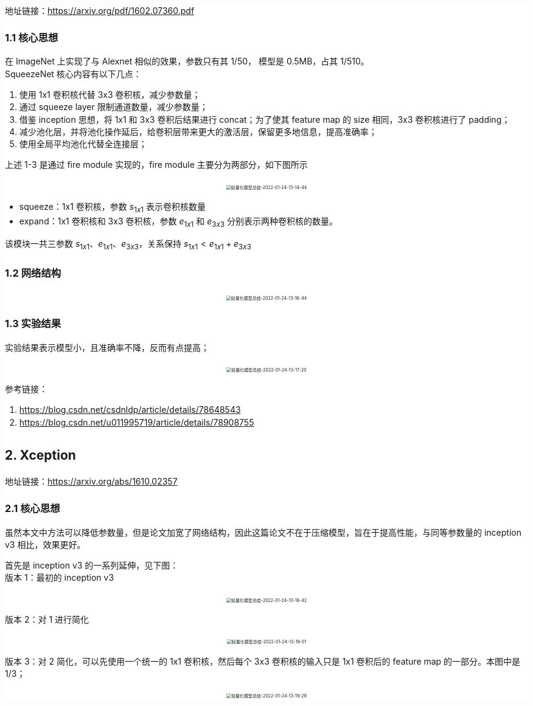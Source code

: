 地址链接：https://arxiv.org/pdf/1602.07360.pdf

### 1.1 核心思想

在 ImageNet 上实现了与 Alexnet 相似的效果，参数只有其 1/50， 模型是 0.5MB，占其 1/510。  
SqueezeNet 核心内容有以下几点：
1. 使用 1x1 卷积核代替 3x3 卷积核，减少参数量；
2. 通过 squeeze layer 限制通道数量，减少参数量；
3. 借鉴 inception 思想，将 1x1 和 3x3 卷积后结果进行 concat；为了使其 feature map 的 size 相同，3x3 卷积核进行了 padding；
4. 减少池化层，并将池化操作延后，给卷积层带来更大的激活层，保留更多地信息，提高准确率；
5. 使用全局平均池化代替全连接层；

上述 1-3 是通过 fire module 实现的，fire module 主要分为两部分，如下图所示

<div align=center><img src="https://cdn.jsdelivr.net/gh/lhondong/Assets/Images/轻量化模型总结-2022-01-24-13-14-44.png" alt="轻量化模型总结-2022-01-24-13-14-44" style="zoom:50%;" /></div>

- squeeze：1x1 卷积核，参数 $s_{1x1}$ 表示卷积核数量
- expand：1x1 卷积核和 3x3 卷积核，参数 $e_{1x1}$ 和 $e_{3x3}$ 分别表示两种卷积核的数量。

该模块一共三参数 $s_{1x1}$、$e_{1x1}$、$e_{3x3}$，关系保持 $s_{1x1}< e_{1x1}+e_{3x3}$

### 1.2 网络结构

<div align=center><img src="https://cdn.jsdelivr.net/gh/lhondong/Assets/Images/轻量化模型总结-2022-01-24-13-16-44.png" alt="轻量化模型总结-2022-01-24-13-16-44" style="zoom:50%;" /></div>

### 1.3 实验结果

实验结果表示模型小，且准确率不降，反而有点提高；

<div align=center><img src="https://cdn.jsdelivr.net/gh/lhondong/Assets/Images/轻量化模型总结-2022-01-24-13-17-20.png" alt="轻量化模型总结-2022-01-24-13-17-20" style="zoom:50%;" /></div>

参考链接：  
1. https://blog.csdn.net/csdnldp/article/details/78648543  
2. https://blog.csdn.net/u011995719/article/details/78908755

## 2. Xception

地址链接：https://arxiv.org/abs/1610.02357

### 2.1 核心思想
虽然本文中方法可以降低参数量，但是论文加宽了网络结构，因此这篇论文不在于压缩模型，旨在于提高性能，与同等参数量的 inception v3 相比，效果更好。

首先是 inception v3 的一系列延伸，见下图：  
版本 1：最初的 inception v3

<div align=center><img src="https://cdn.jsdelivr.net/gh/lhondong/Assets/Images/轻量化模型总结-2022-01-24-13-18-42.png" alt="轻量化模型总结-2022-01-24-13-18-42" style="zoom:50%;" /></div>

版本 2：对 1 进行简化

<div align=center><img src="https://cdn.jsdelivr.net/gh/lhondong/Assets/Images/轻量化模型总结-2022-01-24-13-19-01.png" alt="轻量化模型总结-2022-01-24-13-19-01" style="zoom:50%;" /></div>

版本 3：对 2 简化，可以先使用一个统一的 1x1 卷积核，然后每个 3x3 卷积核的输入只是 1x1 卷积后的 feature map 的一部分。本图中是 1/3；

<div align=center><img src="https://cdn.jsdelivr.net/gh/lhondong/Assets/Images/轻量化模型总结-2022-01-24-13-19-29.png" alt="轻量化模型总结-2022-01-24-13-19-29" style="zoom:50%;" /></div>

